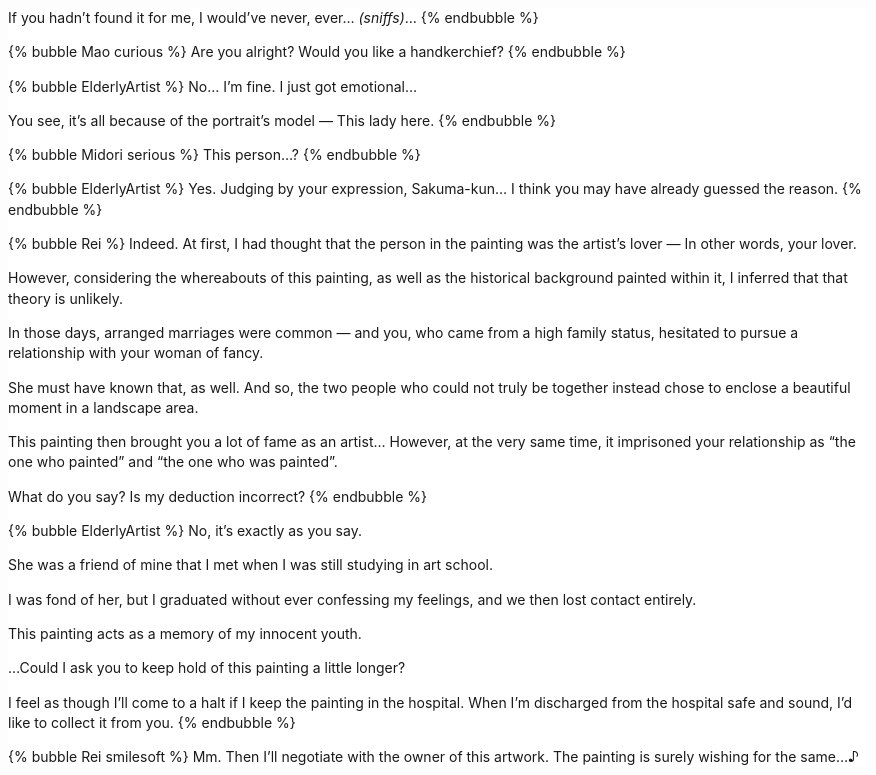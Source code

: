 If you hadn’t found it for me, I would’ve never, ever… <em><th>(sniffs)</th></em>…
{% endbubble %}

{% bubble Mao curious %}
Are you alright? Would you like a handkerchief?
{% endbubble %}

{% bubble ElderlyArtist %}
No… I’m fine. I just got emotional…

You see, it’s all because of the portrait’s model — This lady here.
{% endbubble %}

{% bubble Midori serious %}
This person…?
{% endbubble %}

{% bubble ElderlyArtist %}
Yes. Judging by your expression, Sakuma-kun… I think you may have already guessed the reason.
{% endbubble %}

{% bubble Rei %}
Indeed. At first, I had thought that the person in the painting was the artist’s lover — In other words, your lover.

However, considering the whereabouts of this painting, as well as the historical background painted within it, I inferred that that theory is unlikely.

In those days, arranged marriages were common — and you, who came from a high family status, hesitated to pursue a relationship with your woman of fancy.

She must have known that, as well. And so, the two people who could not truly be together instead chose to enclose a beautiful moment in a landscape area.

This painting then brought you a lot of fame as an artist… However, at the very same time, it imprisoned your relationship as “the one who painted” and “the one who was painted”.

What do you say? Is my deduction incorrect?
{% endbubble %}

{% bubble ElderlyArtist %}
No, it’s exactly as you say.

She was a friend of mine that I met when I was still studying in art school.

I was fond of her, but I graduated without ever confessing my feelings, and we then lost contact entirely.

This painting acts as a memory of my innocent youth.

…Could I ask you to keep hold of this painting a little longer?

I feel as though I’ll come to a halt if I keep the painting in the hospital. When I’m discharged from the hospital safe and sound, I’d like to collect it from you.
{% endbubble %}

{% bubble Rei smilesoft %}
Mm. Then I’ll negotiate with the owner of this artwork. The painting is surely wishing for the same…♪
